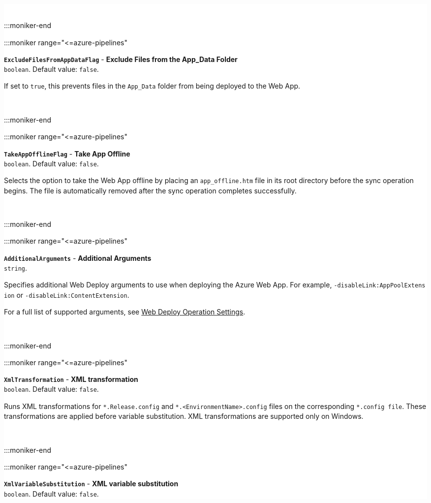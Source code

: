 <br>

:::moniker-end


:::moniker range="<=azure-pipelines"

**`ExcludeFilesFromAppDataFlag`** - **Exclude Files from the App_Data Folder**<br>
`boolean`. Default value: `false`.<br>

If set to `true`, this prevents files in the `App_Data` folder from being deployed to the Web App.

<br>

:::moniker-end


:::moniker range="<=azure-pipelines"

**`TakeAppOfflineFlag`** - **Take App Offline**<br>
`boolean`. Default value: `false`.<br>

Selects the option to take the Web App offline by placing an `app_offline.htm` file in its root directory before the sync operation begins. The file is automatically removed after the sync operation completes successfully.

<br>

:::moniker-end


:::moniker range="<=azure-pipelines"

**`AdditionalArguments`** - **Additional Arguments**<br>
`string`.<br>

Specifies additional Web Deploy arguments to use when deploying the Azure Web App. For example, `-disableLink:AppPoolExtension` or `-disableLink:ContentExtension`.

For a full list of supported arguments, see [Web Deploy Operation Settings](/previous-versions/windows/it-pro/windows-server-2008-R2-and-2008/dd569089(v=ws.10)).

<br>

:::moniker-end


:::moniker range="<=azure-pipelines"

**`XmlTransformation`** - **XML transformation**<br>
`boolean`. Default value: `false`.<br>

Runs XML transformations for `*.Release.config` and `*.<EnvironmentName>.config` files on the corresponding `*.config file`. These transformations are applied before variable substitution. XML transformations are supported only on Windows.

<br>

:::moniker-end


:::moniker range="<=azure-pipelines"

**`XmlVariableSubstitution`** - **XML variable substitution**<br>
`boolean`. Default value: `false`.<br>
